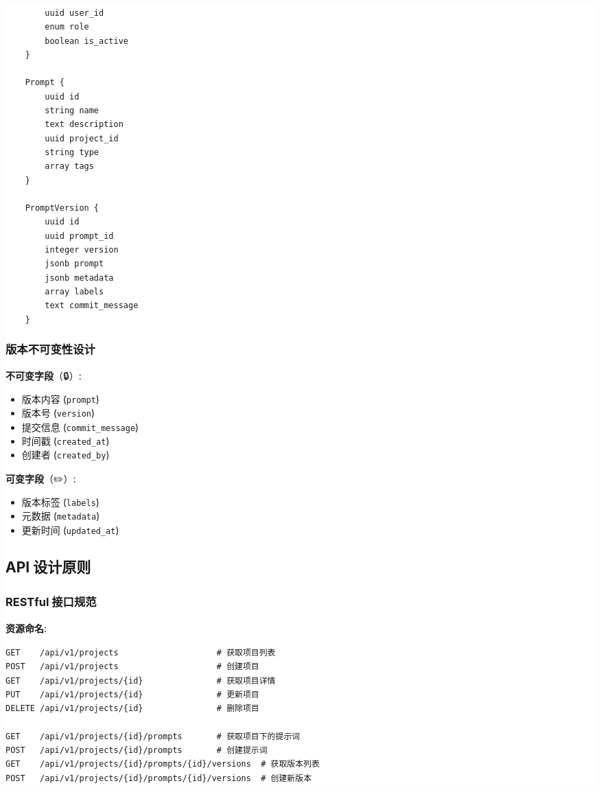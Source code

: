 ```mermaid
        uuid user_id
        enum role
        boolean is_active
    }

    Prompt {
        uuid id
        string name
        text description
        uuid project_id
        string type
        array tags
    }

    PromptVersion {
        uuid id
        uuid prompt_id
        integer version
        jsonb prompt
        jsonb metadata
        array labels
        text commit_message
    }
```

### 版本不可变性设计

**不可变字段**（🔒）:
- 版本内容 (`prompt`)
- 版本号 (`version`)
- 提交信息 (`commit_message`)
- 时间戳 (`created_at`)
- 创建者 (`created_by`)

**可变字段**（✏️）:
- 版本标签 (`labels`)
- 元数据 (`metadata`)
- 更新时间 (`updated_at`)

## API 设计原则

### RESTful 接口规范

**资源命名**:
```
GET    /api/v1/projects                    # 获取项目列表
POST   /api/v1/projects                    # 创建项目
GET    /api/v1/projects/{id}               # 获取项目详情
PUT    /api/v1/projects/{id}               # 更新项目
DELETE /api/v1/projects/{id}               # 删除项目

GET    /api/v1/projects/{id}/prompts       # 获取项目下的提示词
POST   /api/v1/projects/{id}/prompts       # 创建提示词
GET    /api/v1/projects/{id}/prompts/{id}/versions  # 获取版本列表
POST   /api/v1/projects/{id}/prompts/{id}/versions  # 创建新版本
```
